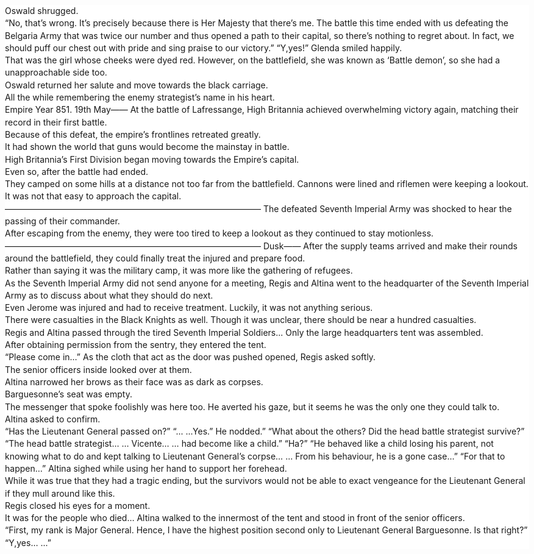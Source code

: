 Oswald shrugged.<br/>
“No, that’s wrong. It’s precisely because there is Her Majesty that there’s me. The battle this time ended with us defeating the Belgaria Army that was twice our number and thus opened a path to their capital, so there’s nothing to regret about. In fact, we should puff our chest out with pride and sing praise to our victory.”
“Y,yes!”
Glenda smiled happily.<br/>
That was the girl whose cheeks were dyed red. However, on the battlefield, she was known as ‘Battle demon’, so she had a unapproachable side too.<br/>
Oswald returned her salute and move towards the black carriage.<br/>
All the while remembering the enemy strategist’s name in his heart.<br/>
Empire Year 851. 19th May——
At the battle of Lafressange, High Britannia achieved overwhelming victory again, matching their record in their first battle.<br/>
Because of this defeat, the empire’s frontlines retreated greatly.<br/>
It had shown the world that guns would become the mainstay in battle.<br/>
High Britannia’s First Division began moving towards the Empire’s capital.<br/>
Even so, after the battle had ended.<br/>
They camped on some hills at a distance not too far from the battlefield. Cannons were lined and riflemen were keeping a lookout.<br/>
It was not that easy to approach the capital.<br/>
——————————————————————————————
The defeated Seventh Imperial Army was shocked to hear the passing of their commander.<br/>
After escaping from the enemy, they were too tired to keep a lookout as they continued to stay motionless.<br/>
——————————————————————————————
Dusk——
After the supply teams arrived and make their rounds around the battlefield, they could finally treat the injured and prepare food.<br/>
Rather than saying it was the military camp, it was more like the gathering of refugees.<br/>
As the Seventh Imperial Army did not send anyone for a meeting, Regis and Altina went to the headquarter of the Seventh Imperial Army as to discuss about what they should do next.<br/>
Even Jerome was injured and had to receive treatment. Luckily, it was not anything serious.<br/>
There were casualties in the Black Knights as well. Though it was unclear, there should be near a hundred casualties.<br/>
Regis and Altina passed through the tired Seventh Imperial Soldiers... 
Only the large headquarters tent was assembled.<br/>
After obtaining permission from the sentry, they entered the tent.<br/>
“Please come in…”
As the cloth that act as the door was pushed opened, Regis asked softly.<br/>
The senior officers inside looked over at them.<br/>
Altina narrowed her brows as their face was as dark as corpses.<br/>
Barguesonne’s seat was empty.<br/>
The messenger that spoke foolishly was here too. He averted his gaze, but it seems he was the only one they could talk to.<br/>
Altina asked to confirm.<br/>
“Has the Lieutenant General passed on?”
“... ...Yes.”
He nodded.”
“What about the others? Did the head battle strategist survive?”
“The head battle strategist… … Vicente… … had become like a child.”
“Ha?”
“He behaved like a child losing his parent, not knowing what to do and kept talking to Lieutenant General’s corpse… … From his behaviour, he is a gone case…” 
“For that to happen…”
Altina sighed while using her hand to support her forehead.<br/>
While it was true that they had a tragic ending, but the survivors would not be able to exact vengeance for the Lieutenant General if they mull around like this.<br/>
Regis closed his eyes for a moment.<br/>
It was for the people who died… 
Altina walked to the innermost of the tent and stood in front of the senior officers.<br/>
“First, my rank is Major General. Hence, I have the highest position second only to Lieutenant General Barguesonne. Is that right?”
“Y,yes… ...”